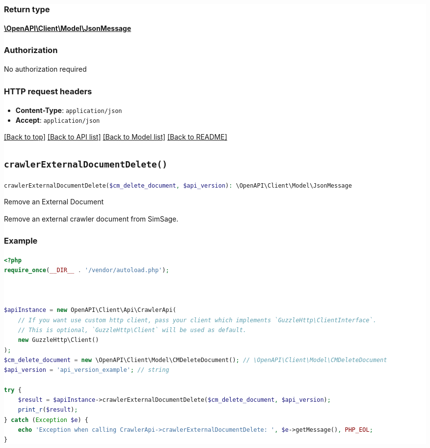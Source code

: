 ### Return type

[**\OpenAPI\Client\Model\JsonMessage**](../Model/JsonMessage.md)

### Authorization

No authorization required

### HTTP request headers

- **Content-Type**: `application/json`
- **Accept**: `application/json`

[[Back to top]](#) [[Back to API list]](../../README.md#endpoints)
[[Back to Model list]](../../README.md#models)
[[Back to README]](../../README.md)

## `crawlerExternalDocumentDelete()`

```php
crawlerExternalDocumentDelete($cm_delete_document, $api_version): \OpenAPI\Client\Model\JsonMessage
```

Remove an External Document

Remove an external crawler document from SimSage.

### Example

```php
<?php
require_once(__DIR__ . '/vendor/autoload.php');



$apiInstance = new OpenAPI\Client\Api\CrawlerApi(
    // If you want use custom http client, pass your client which implements `GuzzleHttp\ClientInterface`.
    // This is optional, `GuzzleHttp\Client` will be used as default.
    new GuzzleHttp\Client()
);
$cm_delete_document = new \OpenAPI\Client\Model\CMDeleteDocument(); // \OpenAPI\Client\Model\CMDeleteDocument
$api_version = 'api_version_example'; // string

try {
    $result = $apiInstance->crawlerExternalDocumentDelete($cm_delete_document, $api_version);
    print_r($result);
} catch (Exception $e) {
    echo 'Exception when calling CrawlerApi->crawlerExternalDocumentDelete: ', $e->getMessage(), PHP_EOL;
}
```
